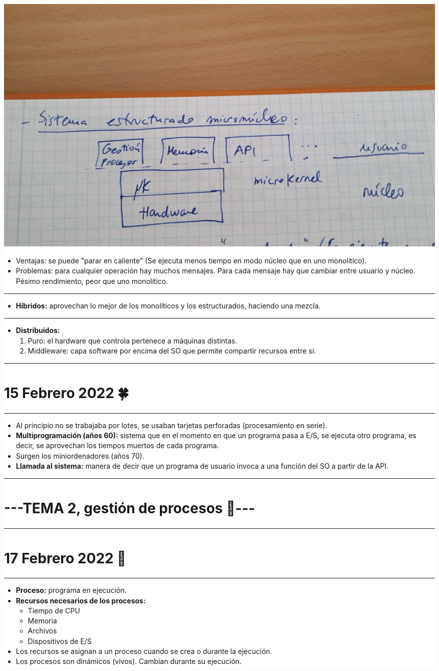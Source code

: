 ![](img/micronucleo.png)
- Ventajas: se puede "parar en caliente" (Se ejecuta menos tiempo en modo núcleo que en uno monolítico).
- Problemas: para cualquier operación hay muchos mensajes. Para cada mensaje hay que cambiar entre usuario y núcleo. Pésimo rendimiento, peor que uno monolítico.
---
- **Híbridos:** aprovechan lo mejor de los monolíticos y los estructurados, haciendo una mezcla.
---
- **Distribuídos:**
	1. Puro:  el hardware que controla pertenece a máquinas distintas.
	2. Middleware: capa software por encima del SO que permite compartir recursos entre sí.
---
# 15 Febrero 2022 🍀
---
- Al principio no se trabajaba por lotes, se usaban tarjetas perforadas (procesamiento en serie).
- **Multiprogramación (años 60):** sistema que en el momento en que un programa pasa a E/S, se ejecuta otro programa, es decir, se aprovechan los tiempos muertos de cada programa.
- Surgen los miniordenadores (años 70).
- **Llamada al sistema:** manera de decir que un programa de usuario invoca a una función del SO a partir de la API.
---
# ---TEMA 2, gestión de procesos 🦚---
---
# 17 Febrero 2022 🍄
---
- **Proceso:** programa en ejecución.
- **Recursos necesarios de los procesos:**
	- Tiempo de CPU
	- Memoria
	- Archivos
	- Dispositivos de E/S
- Los recursos se asignan a un proceso cuando se crea o durante la ejecución.
- Los procesos son dinámicos (vivos). Cambian durante su ejecución.